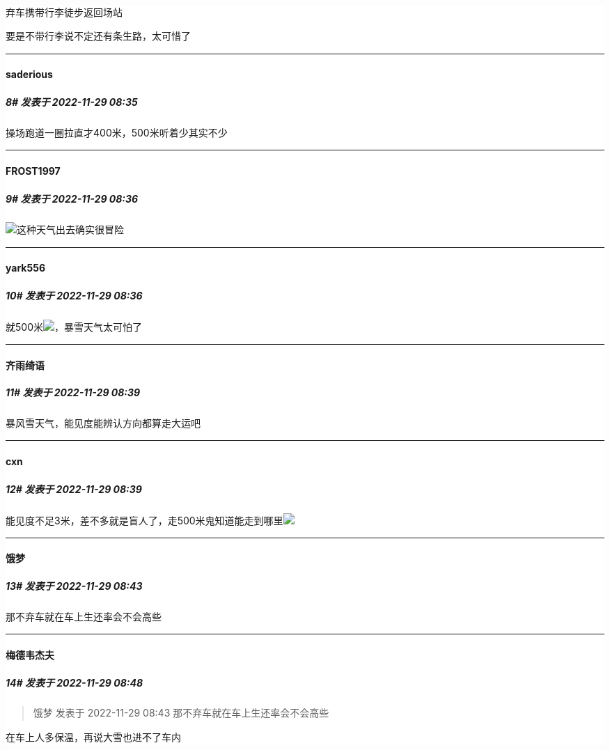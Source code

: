 弃车携带行李徒步返回场站

要是不带行李说不定还有条生路，太可惜了

*****

####  saderious  
##### 8#       发表于 2022-11-29 08:35

操场跑道一圈拉直才400米，500米听着少其实不少

*****

####  FROST1997  
##### 9#       发表于 2022-11-29 08:36

<img src="https://static.saraba1st.com/image/smiley/face2017/235.png" referrerpolicy="no-referrer">这种天气出去确实很冒险

*****

####  yark556  
##### 10#       发表于 2022-11-29 08:36

就500米<img src="https://static.saraba1st.com/image/smiley/face2017/095.png" referrerpolicy="no-referrer">，暴雪天气太可怕了

*****

####  齐雨绮语  
##### 11#       发表于 2022-11-29 08:39

暴风雪天气，能见度能辨认方向都算走大运吧

*****

####  cxn  
##### 12#       发表于 2022-11-29 08:39

能见度不足3米，差不多就是盲人了，走500米鬼知道能走到哪里<img src="https://static.saraba1st.com/image/smiley/face2017/180.png" referrerpolicy="no-referrer">

*****

####  饿梦  
##### 13#       发表于 2022-11-29 08:43

那不弃车就在车上生还率会不会高些

*****

####  梅德韦杰夫  
##### 14#       发表于 2022-11-29 08:48

<blockquote>饿梦 发表于 2022-11-29 08:43
那不弃车就在车上生还率会不会高些</blockquote>
在车上人多保温，再说大雪也进不了车内

